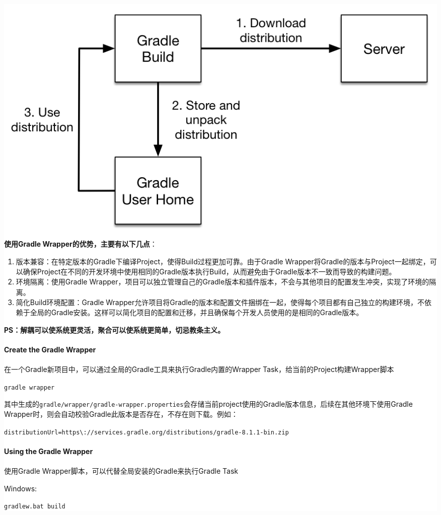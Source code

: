 ![](work/framework/Big-Data/Visualization/Pasted%20image%2020230530221731.png)


**使用Gradle Wrapper的优势，主要有以下几点**：
1. 版本兼容：在特定版本的Gradle下编译Project，使得Build过程更加可靠。由于Gradle Wrapper将Gradle的版本与Project一起绑定，可以确保Project在不同的开发环境中使用相同的Gradle版本执行Build，从而避免由于Gradle版本不一致而导致的构建问题。
2. 环境隔离：使用Gradle Wrapper，项目可以独立管理自己的Gradle版本和插件版本，不会与其他项目的配置发生冲突，实现了环境的隔离。
3. 简化Build环境配置：Gradle Wrapper允许项目将Gradle的版本和配置文件捆绑在一起，使得每个项目都有自己独立的构建环境，不依赖于全局的Gradle安装。这样可以简化项目的配置和迁移，并且确保每个开发人员使用的是相同的Gradle版本。

**PS：解耦可以使系统更灵活，聚合可以使系统更简单，切忌教条主义。**


#### Create the Gradle Wrapper

在一个Gradle新项目中，可以通过全局的Gradle工具来执行Gradle内置的Wrapper Task，给当前的Project构建Wrapper脚本

```bash
gradle wrapper
```

其中生成的`gradle/wrapper/gradle-wrapper.properties`会存储当前project使用的Gradle版本信息，后续在其他环境下使用Gradle Wrapper时，则会自动校验Gradle此版本是否存在，不存在则下载。例如：

```properties
distributionUrl=https\://services.gradle.org/distributions/gradle-8.1.1-bin.zip
```


#### Using the Gradle Wrapper

使用Gradle Wrapper脚本，可以代替全局安装的Gradle来执行Gradle Task

Windows: 
```bash
gradlew.bat build
```
